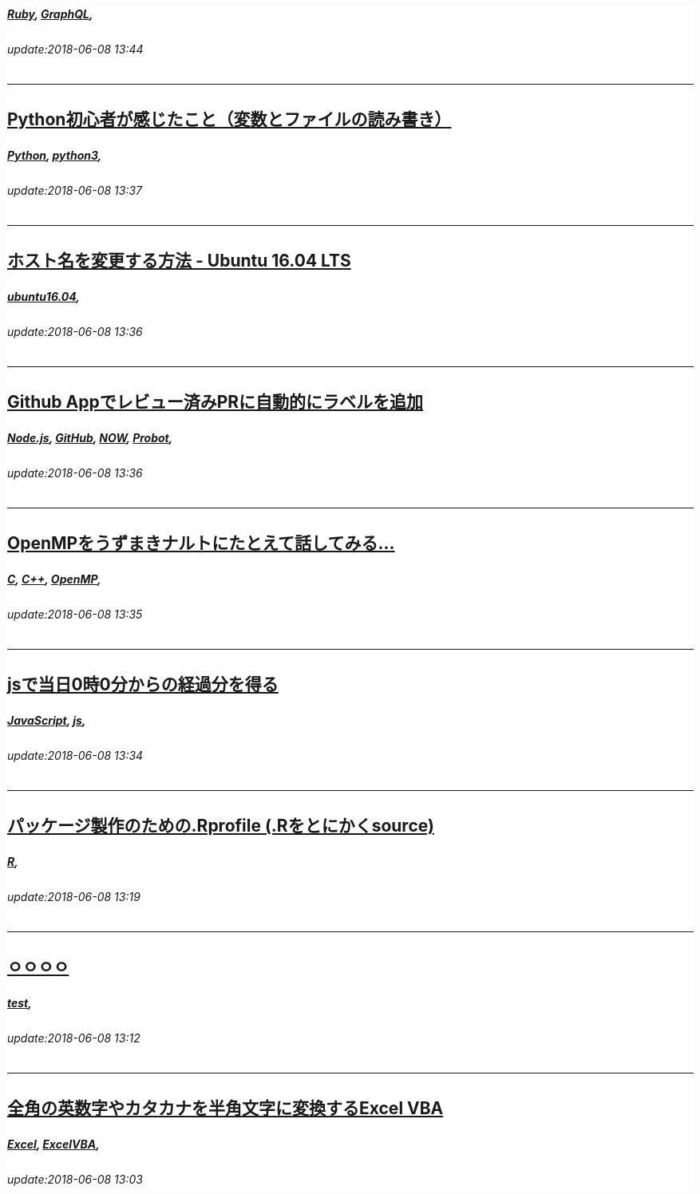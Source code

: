 ##### [Ruby](https://qiita.com/tags/Ruby), [GraphQL](https://qiita.com/tags/GraphQL), 
###### update:2018-06-08 13:44
---
## [Python初心者が感じたこと（変数とファイルの読み書き）](https://qiita.com/MENDY/items/b1f7b7948b86e9ba4492)
##### [Python](https://qiita.com/tags/Python), [python3](https://qiita.com/tags/python3), 
###### update:2018-06-08 13:37
---
## [ホスト名を変更する方法 - Ubuntu 16.04 LTS](https://qiita.com/manji1/items/e31de53e8217cb091f3c)
##### [ubuntu16.04](https://qiita.com/tags/ubuntu16.04), 
###### update:2018-06-08 13:36
---
## [Github Appでレビュー済みPRに自動的にラベルを追加](https://qiita.com/ozw/items/67ed9dbdda66d5bf8967)
##### [Node.js](https://qiita.com/tags/Node.js), [GitHub](https://qiita.com/tags/GitHub), [NOW](https://qiita.com/tags/NOW), [Probot](https://qiita.com/tags/Probot), 
###### update:2018-06-08 13:36
---
## [OpenMPをうずまきナルトにたとえて話してみる...](https://qiita.com/daikikojima/items/4beb44cf311f65e1e24e)
##### [C](https://qiita.com/tags/C), [C++](https://qiita.com/tags/C++), [OpenMP](https://qiita.com/tags/OpenMP), 
###### update:2018-06-08 13:35
---
## [jsで当日0時0分からの経過分を得る](https://qiita.com/onomame/items/2d2fe44d4f43212f700d)
##### [JavaScript](https://qiita.com/tags/JavaScript), [js](https://qiita.com/tags/js), 
###### update:2018-06-08 13:34
---
## [パッケージ製作のための.Rprofile (.Rをとにかくsource)](https://qiita.com/Atsushi776/items/0f83d50338c7156b716f)
##### [R](https://qiita.com/tags/R), 
###### update:2018-06-08 13:19
---
## [ㅇㅇㅇㅇ](https://qiita.com/devleekh/items/83fdf0e396ca238db420)
##### [test](https://qiita.com/tags/test), 
###### update:2018-06-08 13:12
---
## [全角の英数字やカタカナを半角文字に変換するExcel VBA](https://qiita.com/furano_kumarin/items/f80cb7e27457dc3f7814)
##### [Excel](https://qiita.com/tags/Excel), [ExcelVBA](https://qiita.com/tags/ExcelVBA), 
###### update:2018-06-08 13:03